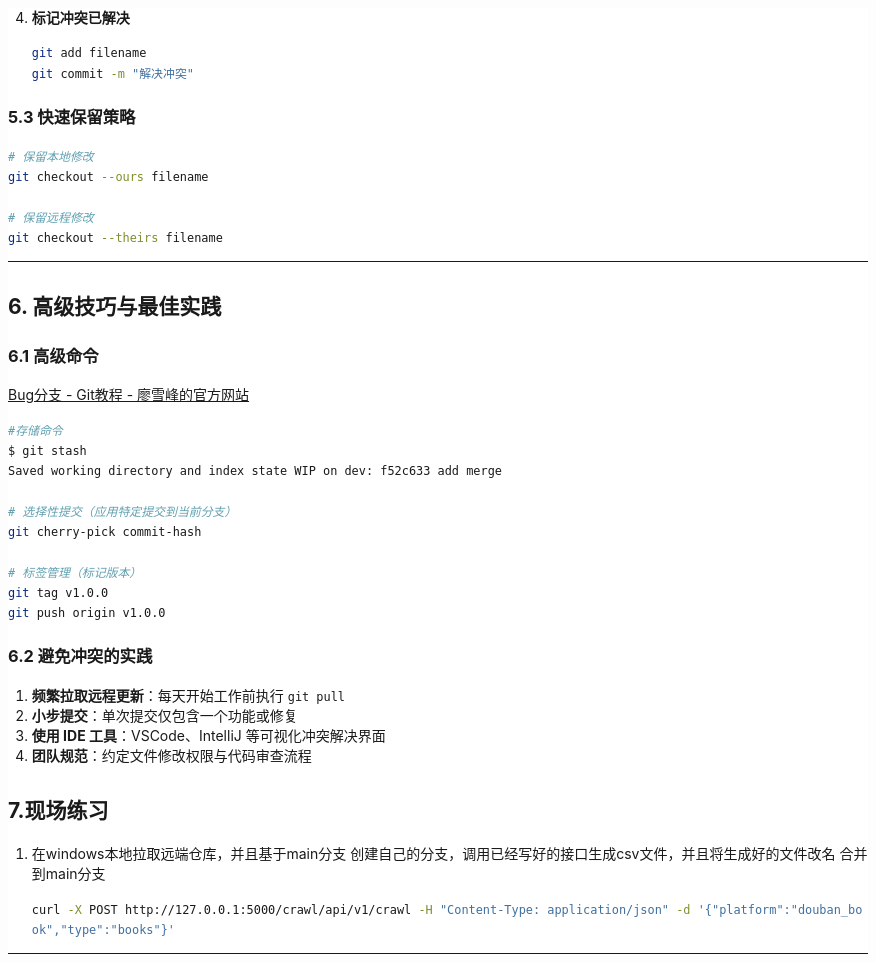 4. **标记冲突已解决**  
   
   ```bash
   git add filename
   git commit -m "解决冲突"
   ```

### 5.3 快速保留策略
```bash
# 保留本地修改
git checkout --ours filename

# 保留远程修改
git checkout --theirs filename
```

---

## 6. 高级技巧与最佳实践
### 6.1 高级命令

[Bug分支 - Git教程 - 廖雪峰的官方网站](https://liaoxuefeng.com/books/git/branch/bug/index.html)

```bash
#存储命令
$ git stash
Saved working directory and index state WIP on dev: f52c633 add merge

# 选择性提交（应用特定提交到当前分支）
git cherry-pick commit-hash

# 标签管理（标记版本）
git tag v1.0.0
git push origin v1.0.0
```

### 6.2 避免冲突的实践
1. **频繁拉取远程更新**：每天开始工作前执行 `git pull`  
2. **小步提交**：单次提交仅包含一个功能或修复  
3. **使用 IDE 工具**：VSCode、IntelliJ 等可视化冲突解决界面  
4. **团队规范**：约定文件修改权限与代码审查流程  

## 7.现场练习

1. 在windows本地拉取远端仓库，并且基于main分支 创建自己的分支，调用已经写好的接口生成csv文件，并且将生成好的文件改名 合并到main分支
   ```bash
   curl -X POST http://127.0.0.1:5000/crawl/api/v1/crawl -H "Content-Type: application/json" -d '{"platform":"douban_book","type":"books"}'
   
   ```

   

---
